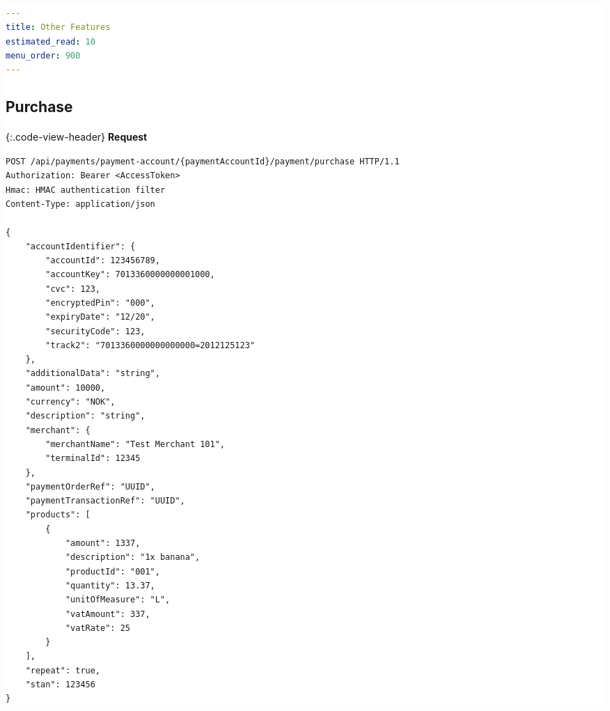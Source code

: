 ```yaml
---
title: Other Features
estimated_read: 10
menu_order: 900
---
```


## Purchase

{:.code-view-header}
**Request**

```http
POST /api/payments/payment-account/{paymentAccountId}/payment/purchase HTTP/1.1
Authorization: Bearer <AccessToken>
Hmac: HMAC authentication filter
Content-Type: application/json

{
    "accountIdentifier": {
        "accountId": 123456789,
        "accountKey": 7013360000000001000,
        "cvc": 123,
        "encryptedPin": "000",
        "expiryDate": "12/20",
        "securityCode": 123,
        "track2": "7013360000000000000=2012125123"
    },
    "additionalData": "string",
    "amount": 10000,
    "currency": "NOK",
    "description": "string",
    "merchant": {
        "merchantName": "Test Merchant 101",
        "terminalId": 12345
    },
    "paymentOrderRef": "UUID",
    "paymentTransactionRef": "UUID",
    "products": [
        {
            "amount": 1337,
            "description": "1x banana",
            "productId": "001",
            "quantity": 13.37,
            "unitOfMeasure": "L",
            "vatAmount": 337,
            "vatRate": 25
        }
    ],
    "repeat": true,
    "stan": 123456
}
```
